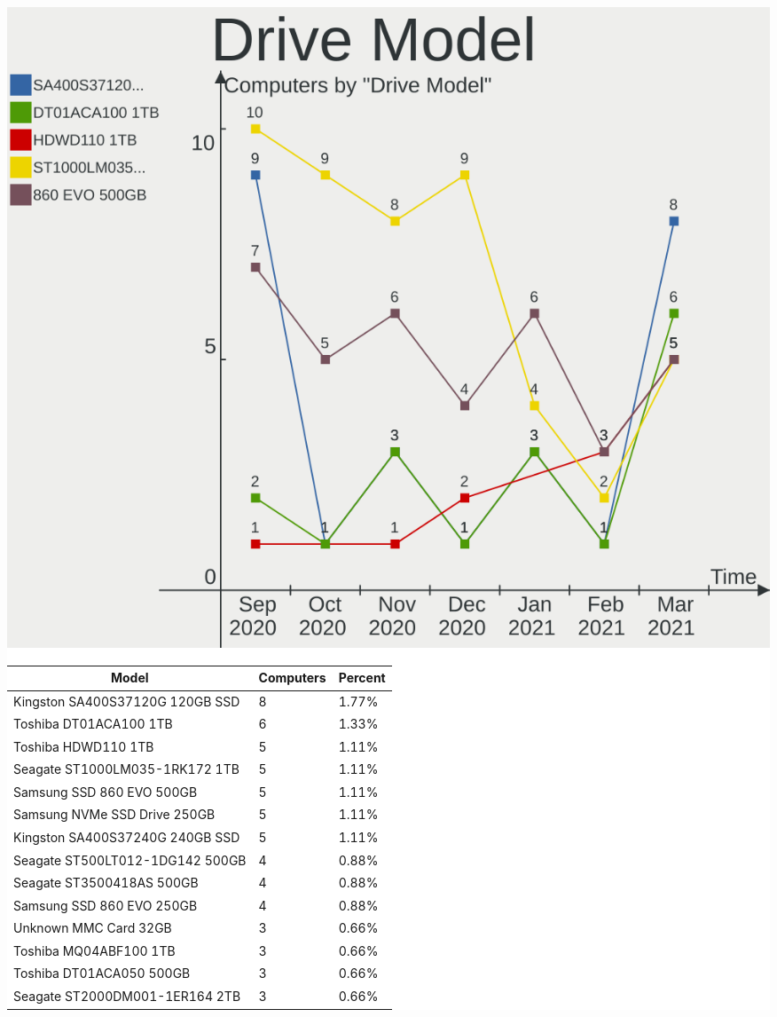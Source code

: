 ![Drive Model](./All/images/line_chart/drive_model.svg)

| Model                                    | Computers | Percent |
|------------------------------------------|-----------|---------|
| Kingston SA400S37120G 120GB SSD          | 8         | 1.77%   |
| Toshiba DT01ACA100 1TB                   | 6         | 1.33%   |
| Toshiba HDWD110 1TB                      | 5         | 1.11%   |
| Seagate ST1000LM035-1RK172 1TB           | 5         | 1.11%   |
| Samsung SSD 860 EVO 500GB                | 5         | 1.11%   |
| Samsung NVMe SSD Drive 250GB             | 5         | 1.11%   |
| Kingston SA400S37240G 240GB SSD          | 5         | 1.11%   |
| Seagate ST500LT012-1DG142 500GB          | 4         | 0.88%   |
| Seagate ST3500418AS 500GB                | 4         | 0.88%   |
| Samsung SSD 860 EVO 250GB                | 4         | 0.88%   |
| Unknown MMC Card  32GB                   | 3         | 0.66%   |
| Toshiba MQ04ABF100 1TB                   | 3         | 0.66%   |
| Toshiba DT01ACA050 500GB                 | 3         | 0.66%   |
| Seagate ST2000DM001-1ER164 2TB           | 3         | 0.66%   |